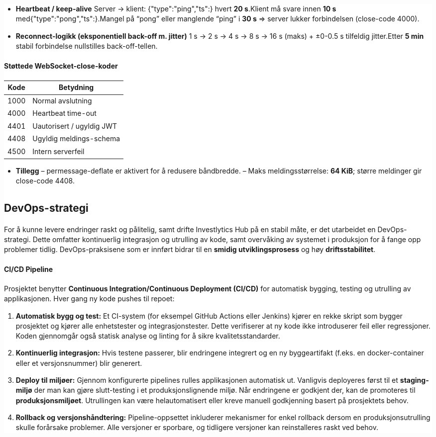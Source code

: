 *   **Heartbeat / keep-alive** 
Server → klient: {"type":"ping","ts":} hvert **20 s**.Klient må svare innen **10 s** med{"type":"pong","ts":}.Mangel på “pong” eller manglende “ping” i **30 s** ⇒ server lukker forbindelsen (close-code 4000).
    
*   **Reconnect-logikk (eksponentiell back-off m. jitter)** 
1 s → 2 s → 4 s → 8 s → 16 s (maks) + ±0-0.5 s tilfeldig jitter.Etter **5 min** stabil forbindelse nullstilles back-off-tellen.
  
#### Støttede WebSocket-close-koder

| Kode | Betydning                 |
| ---- | ------------------------- |
| 1000 | Normal avslutning         |
| 4000 | Heartbeat time-out        |
| 4401 | Uautorisert / ugyldig JWT |
| 4408 | Ugyldig meldings-schema   |
| 4500 | Intern serverfeil         |
    
*   **Tillegg**
– permessage-deflate er aktivert for å redusere båndbredde. 
– Maks meldingsstørrelse: **64 KiB**; større meldinger gir close-code 4408. 

DevOps-strategi 
---------------

For å kunne levere endringer raskt og pålitelig, samt drifte Investlytics Hub på en stabil måte, er det utarbeidet en DevOps-strategi. Dette omfatter kontinuerlig integrasjon og utrulling av kode, samt overvåking av systemet i produksjon for å fange opp problemer tidlig. DevOps-praksisene som er innført bidrar til en **smidig utviklingsprosess** og høy **driftsstabilitet**.

#### CI/CD Pipeline 

Prosjektet benytter **Continuous Integration/Continuous Deployment (CI/CD)** for automatisk bygging, testing og utrulling av applikasjonen. Hver gang ny kode pushes til repoet:

1.  **Automatisk bygg og test:** Et CI-system (for eksempel GitHub Actions eller Jenkins) kjører en rekke skript som bygger prosjektet og kjører alle enhetstester og integrasjonstester. Dette verifiserer at ny kode ikke introduserer feil eller regressjoner. Koden gjennomgår også statisk analyse og linting for å sikre kvalitetsstandarder.
    
2.  **Kontinuerlig integrasjon:** Hvis testene passerer, blir endringene integrert og en ny byggeartifakt (f.eks. en docker-container eller et versjonsnummer) blir generert.
    
3.  **Deploy til miljøer:** Gjennom konfigurerte pipelines rulles applikasjonen automatisk ut. Vanligvis deployeres først til et **staging-miljø** der man kan gjøre slutt-testing i et produksjonslignende miljø. Når endringene er godkjent der, kan de promoteres til **produksjonsmiljøet**. Utrullingen kan være helautomatisert eller kreve manuell godkjenning basert på prosjektets behov.
    
4.  **Rollback og versjonshåndtering:** Pipeline-oppsettet inkluderer mekanismer for enkel rollback dersom en produksjonsutrulling skulle forårsake problemer. Alle versjoner er sporbare, og tidligere versjoner kan reinstalleres raskt ved behov.
    